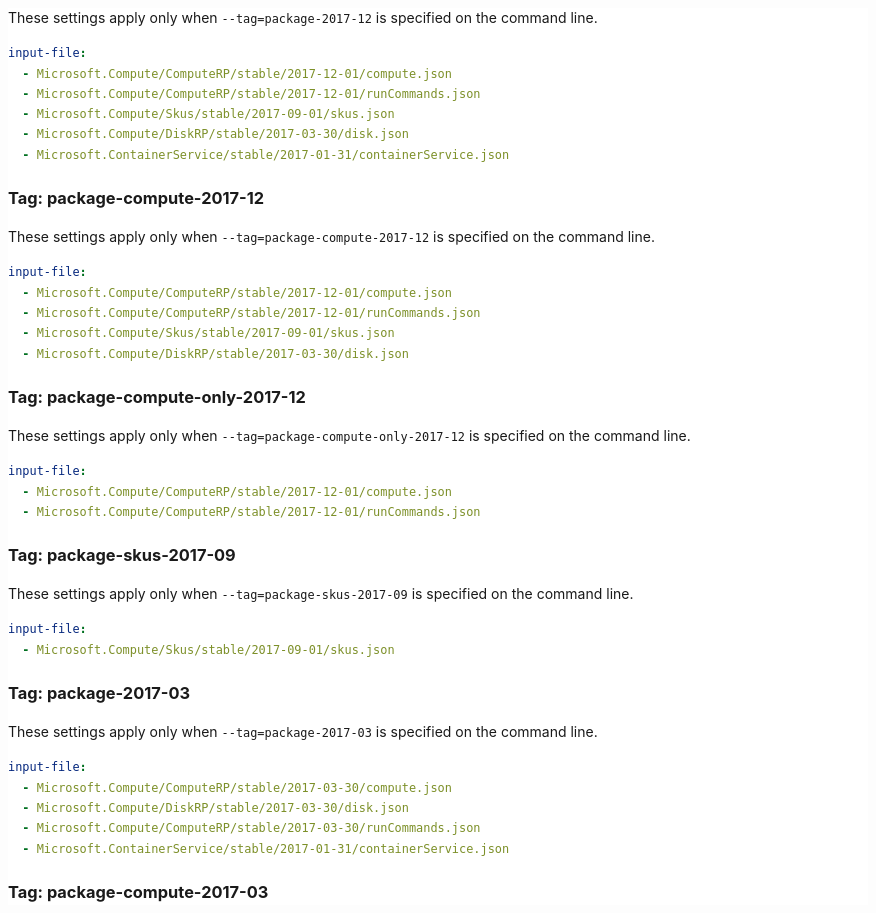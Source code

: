 These settings apply only when `--tag=package-2017-12` is specified on the command line.

```yaml $(tag) == 'package-2017-12'
input-file:
  - Microsoft.Compute/ComputeRP/stable/2017-12-01/compute.json
  - Microsoft.Compute/ComputeRP/stable/2017-12-01/runCommands.json
  - Microsoft.Compute/Skus/stable/2017-09-01/skus.json
  - Microsoft.Compute/DiskRP/stable/2017-03-30/disk.json
  - Microsoft.ContainerService/stable/2017-01-31/containerService.json
```

### Tag: package-compute-2017-12

These settings apply only when `--tag=package-compute-2017-12` is specified on the command line.

```yaml $(tag) == 'package-compute-2017-12'
input-file:
  - Microsoft.Compute/ComputeRP/stable/2017-12-01/compute.json
  - Microsoft.Compute/ComputeRP/stable/2017-12-01/runCommands.json
  - Microsoft.Compute/Skus/stable/2017-09-01/skus.json
  - Microsoft.Compute/DiskRP/stable/2017-03-30/disk.json
```

### Tag: package-compute-only-2017-12

These settings apply only when `--tag=package-compute-only-2017-12` is specified on the command line.

```yaml $(tag) == 'package-compute-only-2017-12'
input-file:
  - Microsoft.Compute/ComputeRP/stable/2017-12-01/compute.json
  - Microsoft.Compute/ComputeRP/stable/2017-12-01/runCommands.json
```

### Tag: package-skus-2017-09

These settings apply only when `--tag=package-skus-2017-09` is specified on the command line.

```yaml $(tag) == 'package-skus-2017-09'
input-file:
  - Microsoft.Compute/Skus/stable/2017-09-01/skus.json
```

### Tag: package-2017-03

These settings apply only when `--tag=package-2017-03` is specified on the command line.

```yaml $(tag) == 'package-2017-03'
input-file:
  - Microsoft.Compute/ComputeRP/stable/2017-03-30/compute.json
  - Microsoft.Compute/DiskRP/stable/2017-03-30/disk.json
  - Microsoft.Compute/ComputeRP/stable/2017-03-30/runCommands.json
  - Microsoft.ContainerService/stable/2017-01-31/containerService.json
```

### Tag: package-compute-2017-03
